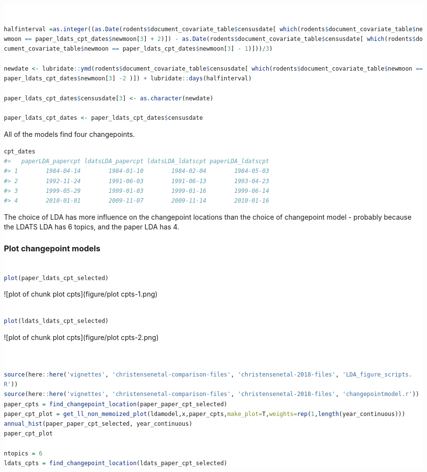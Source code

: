 ```r


halfinterval =as.integer((as.Date(rodents$document_covariate_table$censusdate[ which(rodents$document_covariate_table$newmoon == paper_ldats_cpt_dates$newmoon[3] + 2)]) - as.Date(rodents$document_covariate_table$censusdate[ which(rodents$document_covariate_table$newmoon == paper_ldats_cpt_dates$newmoon[3] - 1)]))/3)

newdate <- lubridate::ymd(rodents$document_covariate_table$censusdate[ which(rodents$document_covariate_table$newmoon == paper_ldats_cpt_dates$newmoon[3] -2 )]) + lubridate::days(halfinterval)

paper_ldats_cpt_dates$censusdate[3] <- as.character(newdate)

paper_ldats_cpt_dates <- paper_ldats_cpt_dates$censusdate
```




All of the models find four changepoints.




```r
cpt_dates
#>   paperLDA_papercpt ldatsLDA_papercpt ldatsLDA_ldatscpt paperLDA_ldatscpt
#> 1        1984-04-14        1984-01-10        1984-02-04        1984-05-03
#> 2        1992-11-24        1991-06-03        1991-06-13        1993-04-23
#> 3        1999-05-29        1999-01-03        1999-01-16        1999-06-14
#> 4        2010-01-01        2009-11-07        2009-11-14        2010-01-16
```

The choice of LDA has more influence on the changepoint locations than the choice of changepoint model - probably because the LDATS LDA has 6 topics, and the paper LDA has 4.



### Plot changepoint models




```r

plot(paper_ldats_cpt_selected)
```

![plot of chunk plot cpts](figure/plot cpts-1.png)

```r

plot(ldats_ldats_cpt_selected)
```

![plot of chunk plot cpts](figure/plot cpts-2.png)

```r


source(here::here('vignettes', 'christensenetal-comparison-files', 'christensenetal-2018-files', 'LDA_figure_scripts.R'))
source(here::here('vignettes', 'christensenetal-comparison-files', 'christensenetal-2018-files', 'changepointmodel.r'))
paper_cpts = find_changepoint_location(paper_paper_cpt_selected)
paper_cpt_plot = get_ll_non_memoized_plot(ldamodel,x,paper_cpts,make_plot=T,weights=rep(1,length(year_continuous)))
annual_hist(paper_paper_cpt_selected, year_continuous)
paper_cpt_plot

ntopics = 6
ldats_cpts = find_changepoint_location(ldats_paper_cpt_selected)
```